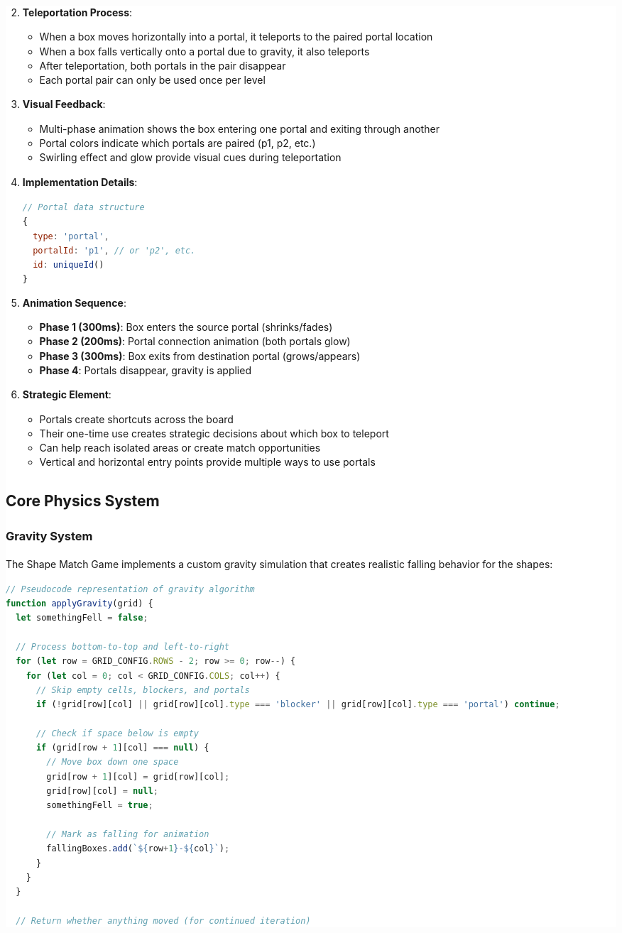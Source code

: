 2. **Teleportation Process**:
   - When a box moves horizontally into a portal, it teleports to the paired portal location
   - When a box falls vertically onto a portal due to gravity, it also teleports
   - After teleportation, both portals in the pair disappear
   - Each portal pair can only be used once per level

3. **Visual Feedback**:
   - Multi-phase animation shows the box entering one portal and exiting through another
   - Portal colors indicate which portals are paired (p1, p2, etc.)
   - Swirling effect and glow provide visual cues during teleportation

4. **Implementation Details**:
   ```javascript
   // Portal data structure
   {
     type: 'portal',
     portalId: 'p1', // or 'p2', etc.
     id: uniqueId()
   }
   ```

5. **Animation Sequence**:
   - **Phase 1 (300ms)**: Box enters the source portal (shrinks/fades)
   - **Phase 2 (200ms)**: Portal connection animation (both portals glow)
   - **Phase 3 (300ms)**: Box exits from destination portal (grows/appears)
   - **Phase 4**: Portals disappear, gravity is applied

6. **Strategic Element**:
   - Portals create shortcuts across the board
   - Their one-time use creates strategic decisions about which box to teleport
   - Can help reach isolated areas or create match opportunities
   - Vertical and horizontal entry points provide multiple ways to use portals

## Core Physics System

### Gravity System

The Shape Match Game implements a custom gravity simulation that creates realistic falling behavior for the shapes:

```javascript
// Pseudocode representation of gravity algorithm
function applyGravity(grid) {
  let somethingFell = false;
  
  // Process bottom-to-top and left-to-right
  for (let row = GRID_CONFIG.ROWS - 2; row >= 0; row--) {
    for (let col = 0; col < GRID_CONFIG.COLS; col++) {
      // Skip empty cells, blockers, and portals
      if (!grid[row][col] || grid[row][col].type === 'blocker' || grid[row][col].type === 'portal') continue;
      
      // Check if space below is empty
      if (grid[row + 1][col] === null) {
        // Move box down one space
        grid[row + 1][col] = grid[row][col];
        grid[row][col] = null;
        somethingFell = true;
        
        // Mark as falling for animation
        fallingBoxes.add(`${row+1}-${col}`);
      }
    }
  }
  
  // Return whether anything moved (for continued iteration)
```